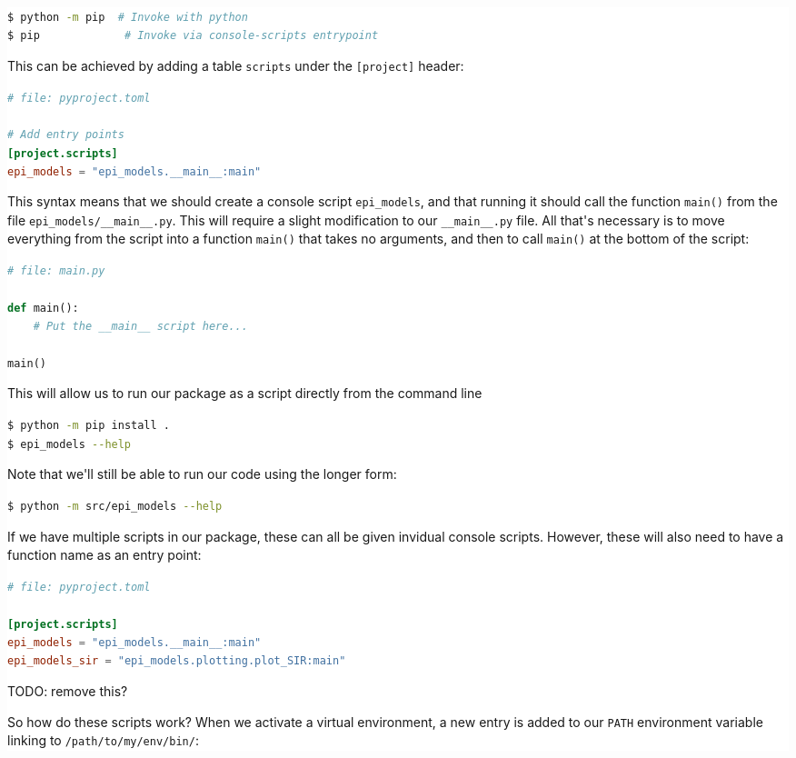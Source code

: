 ```bash
$ python -m pip  # Invoke with python
$ pip             # Invoke via console-scripts entrypoint
```

This can be achieved by adding a table `scripts` under the `[project]` header:

```toml
# file: pyproject.toml

# Add entry points
[project.scripts]
epi_models = "epi_models.__main__:main"
```

This syntax means that we should create a console script `epi_models`, and that running
it should call the function `main()` from the file `epi_models/__main__.py`. This will
require a slight modification to our `__main__.py` file. All that's necessary is to
move everything from the script into a function `main()` that takes no arguments,
and then to call `main()` at the bottom of the script:

```python
# file: main.py

def main():
    # Put the __main__ script here...

main()
```

This will allow us to run our package as a script directly from the command line

```bash
$ python -m pip install .
$ epi_models --help
```

Note that we'll still be able to run our code using the longer form:

```bash
$ python -m src/epi_models --help
```

If we have multiple scripts in our package, these can all be given invidual console
scripts. However, these will also need to have a function name as an entry point:

```toml
# file: pyproject.toml

[project.scripts]
epi_models = "epi_models.__main__:main"
epi_models_sir = "epi_models.plotting.plot_SIR:main"
```

TODO: remove this? 

So how do these scripts work? When we activate a virtual environment, a new entry is
added to our `PATH` environment variable linking to `/path/to/my/env/bin/`:
